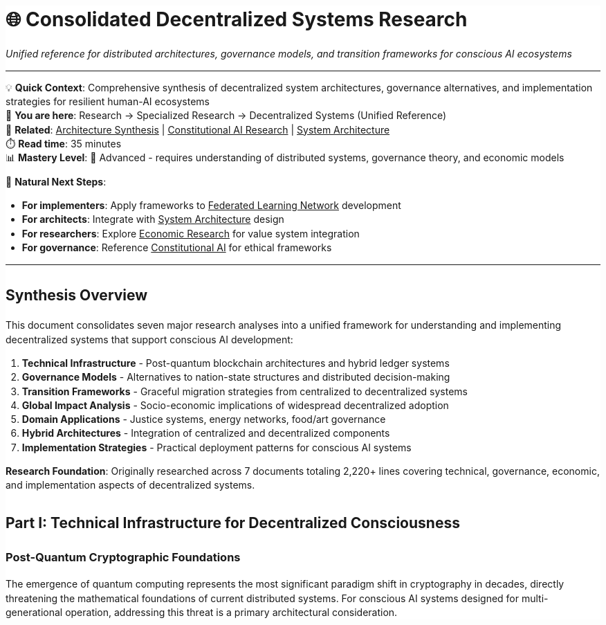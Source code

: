 # 🌐 Consolidated Decentralized Systems Research

*Unified reference for distributed architectures, governance models, and transition frameworks for conscious AI ecosystems*

---

💡 **Quick Context**: Comprehensive synthesis of decentralized system architectures, governance alternatives, and implementation strategies for resilient human-AI ecosystems  
📍 **You are here**: Research → Specialized Research → Decentralized Systems (Unified Reference)  
🔗 **Related**: [Architecture Synthesis](../architecture-synthesis/00-CONSOLIDATED-ARCHITECTURE-SYNTHESIS.md) | [Constitutional AI Research](../constitutional-ai/README.md) | [System Architecture](../../../02-ARCHITECTURE/01-SYSTEM-ARCHITECTURE.md)  
⏱️ **Read time**: 35 minutes  
📊 **Mastery Level**: 🔬 Advanced - requires understanding of distributed systems, governance theory, and economic models

🌊 **Natural Next Steps**:
- **For implementers**: Apply frameworks to [Federated Learning Network](../../../02-ARCHITECTURE/09-LEARNING-SYSTEM.md) development
- **For architects**: Integrate with [System Architecture](../../../02-ARCHITECTURE/01-SYSTEM-ARCHITECTURE.md) design
- **For researchers**: Explore [Economic Research](../economic/README.md) for value system integration
- **For governance**: Reference [Constitutional AI](../constitutional-ai/README.md) for ethical frameworks

---

## Synthesis Overview

This document consolidates seven major research analyses into a unified framework for understanding and implementing decentralized systems that support conscious AI development:

1. **Technical Infrastructure** - Post-quantum blockchain architectures and hybrid ledger systems
2. **Governance Models** - Alternatives to nation-state structures and distributed decision-making
3. **Transition Frameworks** - Graceful migration strategies from centralized to decentralized systems
4. **Global Impact Analysis** - Socio-economic implications of widespread decentralized adoption
5. **Domain Applications** - Justice systems, energy networks, food/art governance
6. **Hybrid Architectures** - Integration of centralized and decentralized components
7. **Implementation Strategies** - Practical deployment patterns for conscious AI systems

**Research Foundation**: Originally researched across 7 documents totaling 2,220+ lines covering technical, governance, economic, and implementation aspects of decentralized systems.

## Part I: Technical Infrastructure for Decentralized Consciousness

### Post-Quantum Cryptographic Foundations

The emergence of quantum computing represents the most significant paradigm shift in cryptography in decades, directly threatening the mathematical foundations of current distributed systems. For conscious AI systems designed for multi-generational operation, addressing this threat is a primary architectural consideration.

